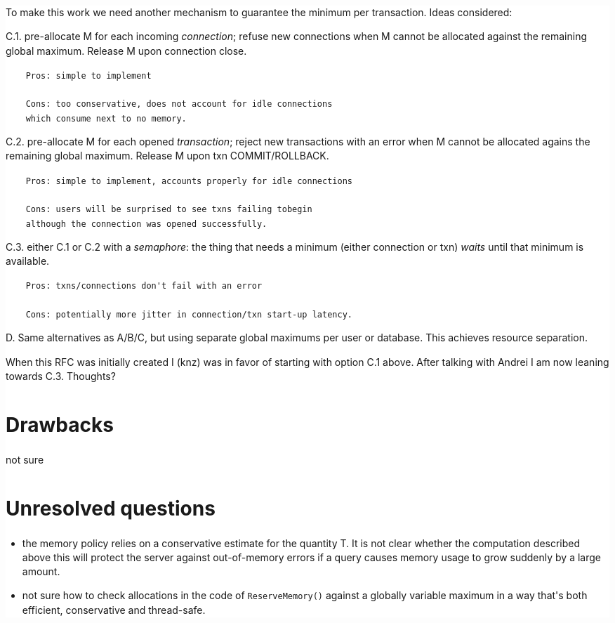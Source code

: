    To make this work we need another mechanism to guarantee the
   minimum per transaction. Ideas considered:
   
   C.1. pre-allocate M for each incoming *connection*; refuse new
        connections when M cannot be allocated against the remaining
        global maximum. Release M upon connection close.
		
		Pros: simple to implement
		
		Cons: too conservative, does not account for idle connections
        which consume next to no memory.
		
   C.2. pre-allocate M for each opened *transaction*; reject new
        transactions with an error when M cannot be allocated agains
        the remaining global maximum. Release M upon txn
        COMMIT/ROLLBACK.
		
		Pros: simple to implement, accounts properly for idle connections
		
		Cons: users will be surprised to see txns failing tobegin
        although the connection was opened successfully.
		
   C.3. either C.1 or C.2 with a *semaphore*: the thing that needs a
        minimum (either connection or txn) *waits* until that minimum is
        available.

        Pros: txns/connections don't fail with an error
		
		Cons: potentially more jitter in connection/txn start-up latency.

D. Same alternatives as A/B/C, but using separate global maximums per
   user or database. This achieves resource separation. 


When this RFC was initially created I (knz) was in favor of starting
with option C.1 above. After talking with Andrei I am now leaning
towards C.3. Thoughts?


# Drawbacks

not sure

# Unresolved questions

- the memory policy relies on a conservative estimate for the quantity
  T. It is not clear whether the computation described above this will
  protect the server against out-of-memory errors if a query causes
  memory usage to grow suddenly by a large amount.

- not sure how to check allocations in the code of `ReserveMemory()`
  against a globally variable maximum in a way that's both efficient,
  conservative and thread-safe.
